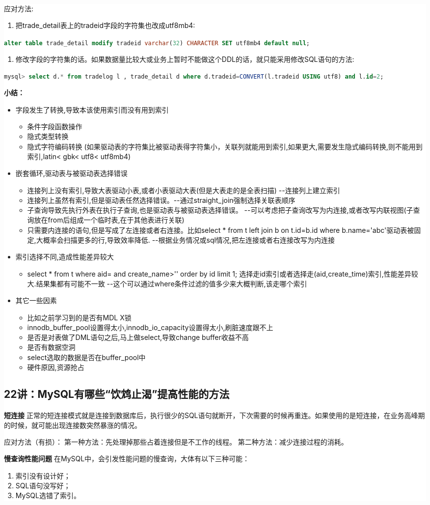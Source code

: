 应对方法:
1. 把trade_detail表上的tradeid字段的字符集也改成utf8mb4:
```sql
alter table trade_detail modify tradeid varchar(32) CHARACTER SET utf8mb4 default null;
 ```
1. 修改字段的字符集的话。如果数据量比较大或业务上暂时不能做这个DDL的话，就只能采用修改SQL语句的方法:
```sql
mysql> select d.* from tradelog l , trade_detail d where d.tradeid=CONVERT(l.tradeid USING utf8) and l.id=2; 
 ```

**小结：**
- 字段发生了转换,导致本该使用索引而没有用到索引
  - 条件字段函数操作
  - 隐式类型转换
  - 隐式字符编码转换
(如果驱动表的字符集比被驱动表得字符集小，关联列就能用到索引,如果更大,需要发生隐式编码转换,则不能用到索引,latin< gbk< utf8< utf8mb4)

- 嵌套循环,驱动表与被驱动表选择错误
  - 连接列上没有索引,导致大表驱动小表,或者小表驱动大表(但是大表走的是全表扫描) --连接列上建立索引
  - 连接列上虽然有索引,但是驱动表任然选择错误。--通过straight_join强制选择关联表顺序
  - 子查询导致先执行外表在执行子查询,也是驱动表与被驱动表选择错误。
  --可以考虑把子查询改写为内连接,或者改写内联视图(子查询放在from后组成一个临时表,在于其他表进行关联)
  - 只需要内连接的语句,但是写成了左连接或者右连接。比如select * from t left join b on t.id=b.id where b.name='abc'驱动表被固定,大概率会扫描更多的行,导致效率降低.
--根据业务情况或sql情况,把左连接或者右连接改写为内连接

- 索引选择不同,造成性能差异较大
  - select * from t where aid= and create_name>'' order by id limit 1;
  选择走id索引或者选择走(aid,create_time)索引,性能差异较大.结果集都有可能不一致
  --这个可以通过where条件过滤的值多少来大概判断,该走哪个索引

- 其它一些因素
  - 比如之前学习到的是否有MDL X锁
  - innodb_buffer_pool设置得太小,innodb_io_capacity设置得太小,刷脏速度跟不上
  - 是否是对表做了DML语句之后,马上做select,导致change buffer收益不高
  - 是否有数据空洞
  - select选取的数据是否在buffer_pool中
  - 硬件原因,资源抢占


## 22讲：MySQL有哪些“饮鸩止渴”提高性能的方法
**短连接**
正常的短连接模式就是连接到数据库后，执行很少的SQL语句就断开，下次需要的时候再重连。如果使用的是短连接，在业务高峰期的时候，就可能出现连接数突然暴涨的情况。

应对方法（有损）：
第一种方法：先处理掉那些占着连接但是不工作的线程。
第二种方法：减少连接过程的消耗。

**慢查询性能问题**
在MySQL中，会引发性能问题的慢查询，大体有以下三种可能：
1. 索引没有设计好；
2. SQL语句没写好；
3. MySQL选错了索引。
